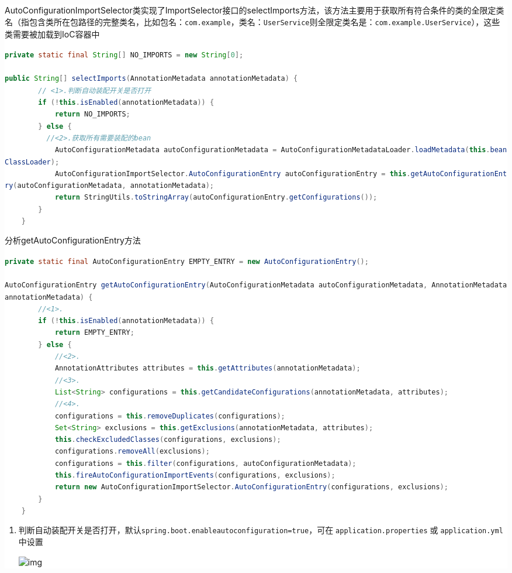 AutoConfigurationImportSelector类实现了ImportSelector接口的selectImports方法，该方法主要用于获取所有符合条件的类的全限定类名（指包含类所在包路径的完整类名，比如包名：`com.example`，类名：`UserService`则全限定类名是：`com.example.UserService`），这些类需要被加载到IoC容器中

```java
private static final String[] NO_IMPORTS = new String[0];

public String[] selectImports(AnnotationMetadata annotationMetadata) {
        // <1>.判断自动装配开关是否打开
        if (!this.isEnabled(annotationMetadata)) {
            return NO_IMPORTS;
        } else {
          //<2>.获取所有需要装配的bean
            AutoConfigurationMetadata autoConfigurationMetadata = AutoConfigurationMetadataLoader.loadMetadata(this.beanClassLoader);
            AutoConfigurationImportSelector.AutoConfigurationEntry autoConfigurationEntry = this.getAutoConfigurationEntry(autoConfigurationMetadata, annotationMetadata);
            return StringUtils.toStringArray(autoConfigurationEntry.getConfigurations());
        }
    }
```

分析getAutoConfigurationEntry方法

```java
private static final AutoConfigurationEntry EMPTY_ENTRY = new AutoConfigurationEntry();

AutoConfigurationEntry getAutoConfigurationEntry(AutoConfigurationMetadata autoConfigurationMetadata, AnnotationMetadata annotationMetadata) {
        //<1>.
        if (!this.isEnabled(annotationMetadata)) {
            return EMPTY_ENTRY;
        } else {
            //<2>.
            AnnotationAttributes attributes = this.getAttributes(annotationMetadata);
            //<3>.
            List<String> configurations = this.getCandidateConfigurations(annotationMetadata, attributes);
            //<4>.
            configurations = this.removeDuplicates(configurations);
            Set<String> exclusions = this.getExclusions(annotationMetadata, attributes);
            this.checkExcludedClasses(configurations, exclusions);
            configurations.removeAll(exclusions);
            configurations = this.filter(configurations, autoConfigurationMetadata);
            this.fireAutoConfigurationImportEvents(configurations, exclusions);
            return new AutoConfigurationImportSelector.AutoConfigurationEntry(configurations, exclusions);
        }
    }
```

1. 判断自动装配开关是否打开，默认`spring.boot.enableautoconfiguration=true`，可在 `application.properties` 或 `application.yml` 中设置

   ![img](../img/spring/77aa6a3727ea4392870f5cccd09844ab~tplv-k3u1fbpfcp-watermark.png)
